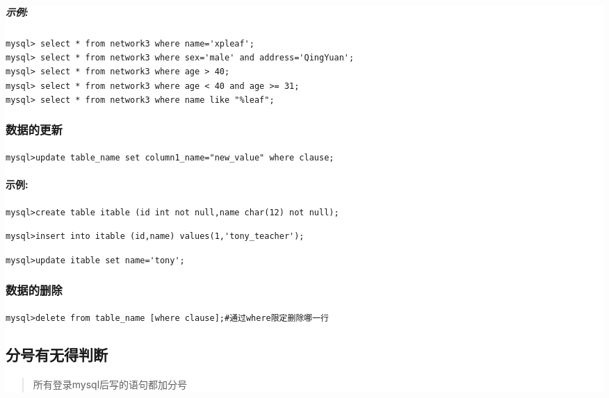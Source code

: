##### 示例:

```Mysql
mysql> select * from network3 where name='xpleaf';
mysql> select * from network3 where sex='male' and address='QingYuan';
mysql> select * from network3 where age > 40;
mysql> select * from network3 where age < 40 and age >= 31;
mysql> select * from network3 where name like "%leaf";
```

### 数据的更新

```mysql
mysql>update table_name set column1_name="new_value" where clause;
```

#### 示例:

```Mysql
mysql>create table itable (id int not null,name char(12) not null);
```

```Mysql
mysql>insert into itable (id,name) values(1,'tony_teacher');
```

```Mysql
mysql>update itable set name='tony';
```

### 数据的删除

```Mysql
mysql>delete from table_name [where clause];#通过where限定删除哪一行
```

## 分号有无得判断

> 所有登录mysql后写的语句都加分号



